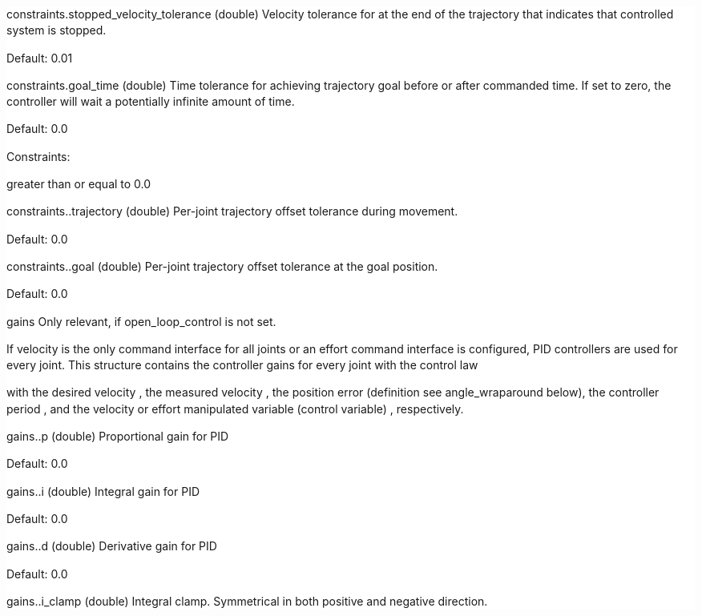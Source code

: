 constraints.stopped_velocity_tolerance (double)
Velocity tolerance for at the end of the trajectory that indicates that controlled system is stopped.

Default: 0.01

constraints.goal_time (double)
Time tolerance for achieving trajectory goal before or after commanded time. If set to zero, the controller will wait a potentially infinite amount of time.

Default: 0.0

Constraints:

greater than or equal to 0.0

constraints.<joints>.trajectory (double)
Per-joint trajectory offset tolerance during movement.

Default: 0.0

constraints.<joints>.goal (double)
Per-joint trajectory offset tolerance at the goal position.

Default: 0.0

gains
Only relevant, if open_loop_control is not set.

If velocity is the only command interface for all joints or an effort command interface is configured, PID controllers are used for every joint. This structure contains the controller gains for every joint with the control law

with the desired velocity 
, the measured velocity 
, the position error 
 (definition see angle_wraparound below), the controller period 
, and the velocity or effort manipulated variable (control variable) 
, respectively.

gains.<joints>.p (double)
Proportional gain 
 for PID

Default: 0.0

gains.<joints>.i (double)
Integral gain 
 for PID

Default: 0.0

gains.<joints>.d (double)
Derivative gain 
 for PID

Default: 0.0

gains.<joints>.i_clamp (double)
Integral clamp. Symmetrical in both positive and negative direction.
